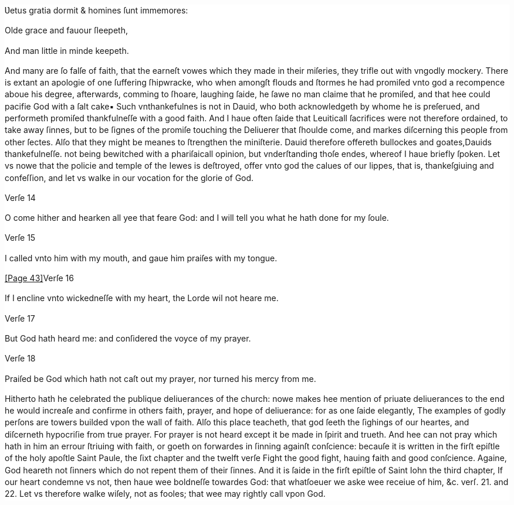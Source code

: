Ʋetus gratia dormit & homines ſunt immemores:

Olde grace and fauour ſleepeth,

And man little in minde keepeth.

And many are ſo falſe of faith, that the earneſt vowes which they made in
their miſeries, they trifle out with vn­godly mockery. There is extant an
apologie of one ſuf­fering ſhipwracke, who when amongſt flouds and ſtormes he
had promiſed vnto god a recompence aboue his degree, afterwards, comming to
ſhoare, laughing ſaide, he ſawe no man claime that he promiſed, and that hee
could pacifie God with a ſalt cake▪ Such vnthankefulnes is not in Da­uid, who
both acknowledgeth by whome he is preſerued, and performeth promiſed
thankfulneſſe with a good faith. And I haue often ſaide that Leuiticall
ſacrifices were not therefore ordained, to take away ſinnes, but to be ſignes
of the promiſe touching the Deliuerer that ſhoulde come, and markes diſcerning
this people from other ſectes. Al­ſo that they might be meanes to ſtrengthen
the miniſterie. Dauid therefore offereth bullockes and goates,Dauids
thanke­fulneſſe. not being bewitched with a phariſaicall opinion, but
vnderſtanding thoſe endes, whereof I haue briefly ſpoken. Let vs nowe that the
policie and temple of the Iewes is deſtroyed, of­fer vnto god the calues of
our lippes, that is, thankeſgiu­ing and confeſſion, and let vs walke in our
vocation for the glorie of God.

Verſe 14

O come hither and hearken all yee that feare God: and I will tell you what he
hath done for my ſoule.

Verſe 15

I called vnto him with my mouth, and gaue him praiſes with my tongue.

[[Page 43]](http://eebo.chadwyck.com/downloadtiff?vid=5457&page=26)Verſe 16

If I encline vnto wickedneſſe with my heart, the Lorde wil not heare me.

Verſe 17

But God hath heard me: and conſidered the voyce of my prayer.

Verſe 18

Praiſed be God which hath not caſt out my prayer, nor turned his mercy from
me.

Hitherto hath he celebrated the publique deliuerances of the church: nowe
makes hee mention of priuate deliue­rances to the end he would increaſe and
confirme in others faith, prayer, and hope of deliuerance: for as one ſaide
elegantly, The examples of godly perſons are towers builded vpon the wall of
faith. Alſo this place teacheth, that god ſeeth the ſighings of our heartes,
and diſcerneth hypocriſie from true prayer. For prayer is not heard ex­cept it
be made in ſpirit and trueth. And hee can not pray which hath in him an errour
ſtriuing with faith, or goeth on forwardes in ſinning againſt conſcience:
becauſe it is written in the firſt epiſtle of the holy apoſtle Saint Paule,
the ſixt chapter and the twelft verſe Fight the good fight, hauing faith and
good conſcience. Againe, God heareth not ſinners which do not repent them of
their ſinnes. And it is ſaide in the firſt epiſtle of Saint Iohn the third
chap­ter, If our heart condemne vs not, then haue wee bold­neſſe towardes God:
that whatſoeuer we aske wee re­ceiue of him, &c. verſ. 21. and 22. Let vs
therefore walke wiſely, not as fooles; that wee may rightly call vpon God.
